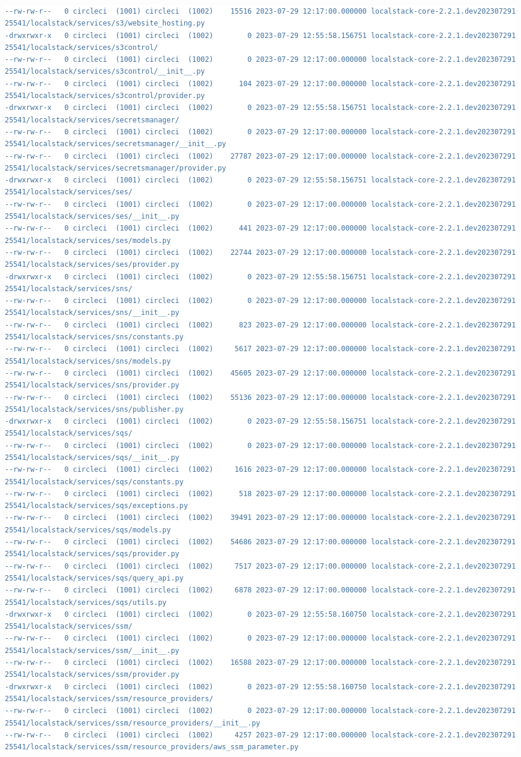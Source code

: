 ```diff
--rw-rw-r--   0 circleci  (1001) circleci  (1002)    15516 2023-07-29 12:17:00.000000 localstack-core-2.2.1.dev20230729125541/localstack/services/s3/website_hosting.py
-drwxrwxr-x   0 circleci  (1001) circleci  (1002)        0 2023-07-29 12:55:58.156751 localstack-core-2.2.1.dev20230729125541/localstack/services/s3control/
--rw-rw-r--   0 circleci  (1001) circleci  (1002)        0 2023-07-29 12:17:00.000000 localstack-core-2.2.1.dev20230729125541/localstack/services/s3control/__init__.py
--rw-rw-r--   0 circleci  (1001) circleci  (1002)      104 2023-07-29 12:17:00.000000 localstack-core-2.2.1.dev20230729125541/localstack/services/s3control/provider.py
-drwxrwxr-x   0 circleci  (1001) circleci  (1002)        0 2023-07-29 12:55:58.156751 localstack-core-2.2.1.dev20230729125541/localstack/services/secretsmanager/
--rw-rw-r--   0 circleci  (1001) circleci  (1002)        0 2023-07-29 12:17:00.000000 localstack-core-2.2.1.dev20230729125541/localstack/services/secretsmanager/__init__.py
--rw-rw-r--   0 circleci  (1001) circleci  (1002)    27787 2023-07-29 12:17:00.000000 localstack-core-2.2.1.dev20230729125541/localstack/services/secretsmanager/provider.py
-drwxrwxr-x   0 circleci  (1001) circleci  (1002)        0 2023-07-29 12:55:58.156751 localstack-core-2.2.1.dev20230729125541/localstack/services/ses/
--rw-rw-r--   0 circleci  (1001) circleci  (1002)        0 2023-07-29 12:17:00.000000 localstack-core-2.2.1.dev20230729125541/localstack/services/ses/__init__.py
--rw-rw-r--   0 circleci  (1001) circleci  (1002)      441 2023-07-29 12:17:00.000000 localstack-core-2.2.1.dev20230729125541/localstack/services/ses/models.py
--rw-rw-r--   0 circleci  (1001) circleci  (1002)    22744 2023-07-29 12:17:00.000000 localstack-core-2.2.1.dev20230729125541/localstack/services/ses/provider.py
-drwxrwxr-x   0 circleci  (1001) circleci  (1002)        0 2023-07-29 12:55:58.156751 localstack-core-2.2.1.dev20230729125541/localstack/services/sns/
--rw-rw-r--   0 circleci  (1001) circleci  (1002)        0 2023-07-29 12:17:00.000000 localstack-core-2.2.1.dev20230729125541/localstack/services/sns/__init__.py
--rw-rw-r--   0 circleci  (1001) circleci  (1002)      823 2023-07-29 12:17:00.000000 localstack-core-2.2.1.dev20230729125541/localstack/services/sns/constants.py
--rw-rw-r--   0 circleci  (1001) circleci  (1002)     5617 2023-07-29 12:17:00.000000 localstack-core-2.2.1.dev20230729125541/localstack/services/sns/models.py
--rw-rw-r--   0 circleci  (1001) circleci  (1002)    45605 2023-07-29 12:17:00.000000 localstack-core-2.2.1.dev20230729125541/localstack/services/sns/provider.py
--rw-rw-r--   0 circleci  (1001) circleci  (1002)    55136 2023-07-29 12:17:00.000000 localstack-core-2.2.1.dev20230729125541/localstack/services/sns/publisher.py
-drwxrwxr-x   0 circleci  (1001) circleci  (1002)        0 2023-07-29 12:55:58.156751 localstack-core-2.2.1.dev20230729125541/localstack/services/sqs/
--rw-rw-r--   0 circleci  (1001) circleci  (1002)        0 2023-07-29 12:17:00.000000 localstack-core-2.2.1.dev20230729125541/localstack/services/sqs/__init__.py
--rw-rw-r--   0 circleci  (1001) circleci  (1002)     1616 2023-07-29 12:17:00.000000 localstack-core-2.2.1.dev20230729125541/localstack/services/sqs/constants.py
--rw-rw-r--   0 circleci  (1001) circleci  (1002)      518 2023-07-29 12:17:00.000000 localstack-core-2.2.1.dev20230729125541/localstack/services/sqs/exceptions.py
--rw-rw-r--   0 circleci  (1001) circleci  (1002)    39491 2023-07-29 12:17:00.000000 localstack-core-2.2.1.dev20230729125541/localstack/services/sqs/models.py
--rw-rw-r--   0 circleci  (1001) circleci  (1002)    54686 2023-07-29 12:17:00.000000 localstack-core-2.2.1.dev20230729125541/localstack/services/sqs/provider.py
--rw-rw-r--   0 circleci  (1001) circleci  (1002)     7517 2023-07-29 12:17:00.000000 localstack-core-2.2.1.dev20230729125541/localstack/services/sqs/query_api.py
--rw-rw-r--   0 circleci  (1001) circleci  (1002)     6878 2023-07-29 12:17:00.000000 localstack-core-2.2.1.dev20230729125541/localstack/services/sqs/utils.py
-drwxrwxr-x   0 circleci  (1001) circleci  (1002)        0 2023-07-29 12:55:58.160750 localstack-core-2.2.1.dev20230729125541/localstack/services/ssm/
--rw-rw-r--   0 circleci  (1001) circleci  (1002)        0 2023-07-29 12:17:00.000000 localstack-core-2.2.1.dev20230729125541/localstack/services/ssm/__init__.py
--rw-rw-r--   0 circleci  (1001) circleci  (1002)    16588 2023-07-29 12:17:00.000000 localstack-core-2.2.1.dev20230729125541/localstack/services/ssm/provider.py
-drwxrwxr-x   0 circleci  (1001) circleci  (1002)        0 2023-07-29 12:55:58.160750 localstack-core-2.2.1.dev20230729125541/localstack/services/ssm/resource_providers/
--rw-rw-r--   0 circleci  (1001) circleci  (1002)        0 2023-07-29 12:17:00.000000 localstack-core-2.2.1.dev20230729125541/localstack/services/ssm/resource_providers/__init__.py
--rw-rw-r--   0 circleci  (1001) circleci  (1002)     4257 2023-07-29 12:17:00.000000 localstack-core-2.2.1.dev20230729125541/localstack/services/ssm/resource_providers/aws_ssm_parameter.py
```